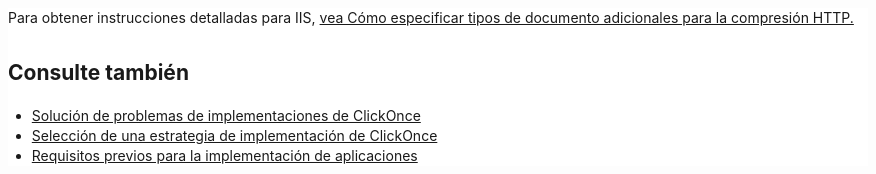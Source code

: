  Para obtener instrucciones detalladas para IIS, [vea Cómo especificar tipos de documento adicionales para la compresión HTTP.](/troubleshoot/iis/content-types-http-compression)

## <a name="see-also"></a>Consulte también
- [Solución de problemas de implementaciones de ClickOnce](../deployment/troubleshooting-clickonce-deployments.md)
- [Selección de una estrategia de implementación de ClickOnce](../deployment/choosing-a-clickonce-deployment-strategy.md)
- [Requisitos previos para la implementación de aplicaciones](../deployment/application-deployment-prerequisites.md)
